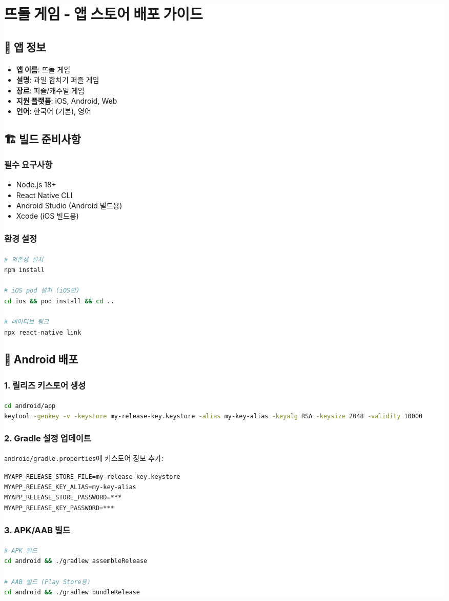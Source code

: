 # 뜨돌 게임 - 앱 스토어 배포 가이드

## 📱 앱 정보
- **앱 이름**: 뜨돌 게임
- **설명**: 과일 합치기 퍼즐 게임
- **장르**: 퍼즐/캐주얼 게임
- **지원 플랫폼**: iOS, Android, Web
- **언어**: 한국어 (기본), 영어

## 🏗️ 빌드 준비사항

### 필수 요구사항
- Node.js 18+
- React Native CLI
- Android Studio (Android 빌드용)
- Xcode (iOS 빌드용)

### 환경 설정
```bash
# 의존성 설치
npm install

# iOS pod 설치 (iOS만)
cd ios && pod install && cd ..

# 네이티브 링크
npx react-native link
```

## 🤖 Android 배포

### 1. 릴리즈 키스토어 생성
```bash
cd android/app
keytool -genkey -v -keystore my-release-key.keystore -alias my-key-alias -keyalg RSA -keysize 2048 -validity 10000
```

### 2. Gradle 설정 업데이트
`android/gradle.properties`에 키스토어 정보 추가:
```
MYAPP_RELEASE_STORE_FILE=my-release-key.keystore
MYAPP_RELEASE_KEY_ALIAS=my-key-alias
MYAPP_RELEASE_STORE_PASSWORD=***
MYAPP_RELEASE_KEY_PASSWORD=***
```

### 3. APK/AAB 빌드
```bash
# APK 빌드
cd android && ./gradlew assembleRelease

# AAB 빌드 (Play Store용)
cd android && ./gradlew bundleRelease
```

